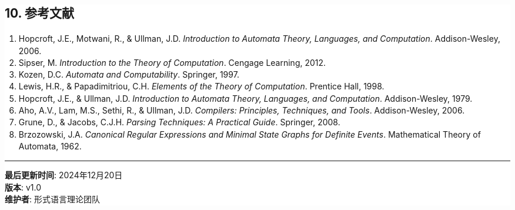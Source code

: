 ```rust
```

## 10. 参考文献

1. Hopcroft, J.E., Motwani, R., & Ullman, J.D. *Introduction to Automata Theory, Languages, and Computation*. Addison-Wesley, 2006.
2. Sipser, M. *Introduction to the Theory of Computation*. Cengage Learning, 2012.
3. Kozen, D.C. *Automata and Computability*. Springer, 1997.
4. Lewis, H.R., & Papadimitriou, C.H. *Elements of the Theory of Computation*. Prentice Hall, 1998.
5. Hopcroft, J.E., & Ullman, J.D. *Introduction to Automata Theory, Languages, and Computation*. Addison-Wesley, 1979.
6. Aho, A.V., Lam, M.S., Sethi, R., & Ullman, J.D. *Compilers: Principles, Techniques, and Tools*. Addison-Wesley, 2006.
7. Grune, D., & Jacobs, C.J.H. *Parsing Techniques: A Practical Guide*. Springer, 2008.
8. Brzozowski, J.A. *Canonical Regular Expressions and Minimal State Graphs for Definite Events*. Mathematical Theory of Automata, 1962.

---

**最后更新时间**: 2024年12月20日  
**版本**: v1.0  
**维护者**: 形式语言理论团队
